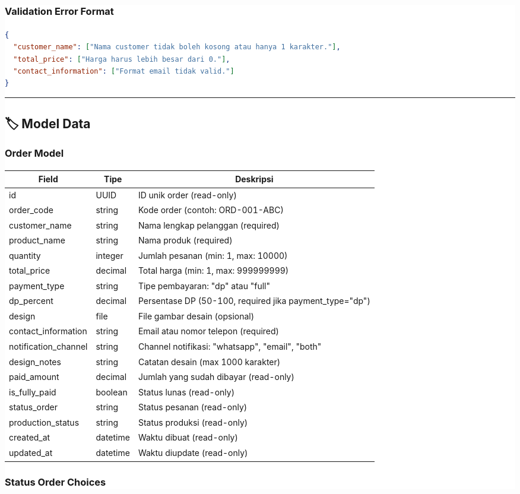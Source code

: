 ### **Validation Error Format**

```json
{
  "customer_name": ["Nama customer tidak boleh kosong atau hanya 1 karakter."],
  "total_price": ["Harga harus lebih besar dari 0."],
  "contact_information": ["Format email tidak valid."]
}
```

---

## **🏷️ Model Data**

### **Order Model**

| Field                | Tipe     | Deskripsi                                               |
| -------------------- | -------- | ------------------------------------------------------- |
| id                   | UUID     | ID unik order (read-only)                               |
| order_code           | string   | Kode order (contoh: ORD-001-ABC)                        |
| customer_name        | string   | Nama lengkap pelanggan (required)                       |
| product_name         | string   | Nama produk (required)                                  |
| quantity             | integer  | Jumlah pesanan (min: 1, max: 10000)                     |
| total_price          | decimal  | Total harga (min: 1, max: 999999999)                    |
| payment_type         | string   | Tipe pembayaran: "dp" atau "full"                       |
| dp_percent           | decimal  | Persentase DP (50-100, required jika payment_type="dp") |
| design               | file     | File gambar desain (opsional)                           |
| contact_information  | string   | Email atau nomor telepon (required)                     |
| notification_channel | string   | Channel notifikasi: "whatsapp", "email", "both"         |
| design_notes         | string   | Catatan desain (max 1000 karakter)                      |
| paid_amount          | decimal  | Jumlah yang sudah dibayar (read-only)                   |
| is_fully_paid        | boolean  | Status lunas (read-only)                                |
| status_order         | string   | Status pesanan (read-only)                              |
| production_status    | string   | Status produksi (read-only)                             |
| created_at           | datetime | Waktu dibuat (read-only)                                |
| updated_at           | datetime | Waktu diupdate (read-only)                              |

### **Status Order Choices**
